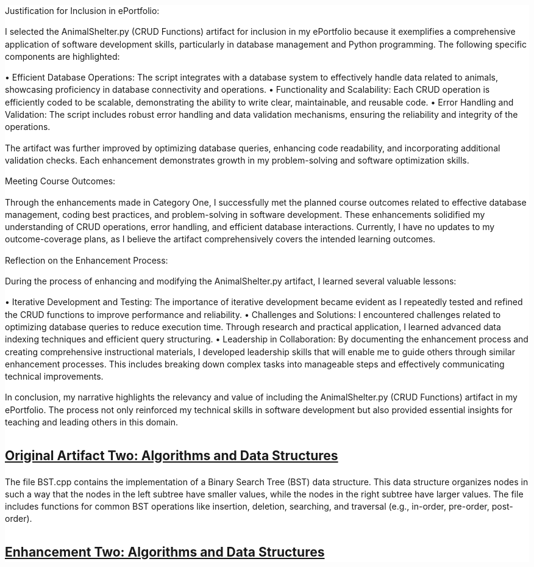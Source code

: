Justification for Inclusion in ePortfolio:

I selected the AnimalShelter.py (CRUD Functions) artifact for inclusion in my ePortfolio because it exemplifies a comprehensive application of software development skills, particularly in database management and Python programming. The following specific components are highlighted:

•    Efficient Database Operations: The script integrates with a database system to effectively handle data related to animals, showcasing proficiency in database connectivity and operations.
•    Functionality and Scalability: Each CRUD operation is efficiently coded to be scalable, demonstrating the ability to write clear, maintainable, and reusable code.
•    Error Handling and Validation: The script includes robust error handling and data validation mechanisms, ensuring the reliability and integrity of the operations.

The artifact was further improved by optimizing database queries, enhancing code readability, and incorporating additional validation checks. Each enhancement demonstrates growth in my problem-solving and software optimization skills.

Meeting Course Outcomes:

Through the enhancements made in Category One, I successfully met the planned course outcomes related to effective database management, coding best practices, and problem-solving in software development. These enhancements solidified my understanding of CRUD operations, error handling, and efficient database interactions. Currently, I have no updates to my outcome-coverage plans, as I believe the artifact comprehensively covers the intended learning outcomes.

Reflection on the Enhancement Process:

During the process of enhancing and modifying the AnimalShelter.py artifact, I learned several valuable lessons:

•    Iterative Development and Testing: The importance of iterative development became evident as I repeatedly tested and refined the CRUD functions to improve performance and reliability.
•    Challenges and Solutions: I encountered challenges related to optimizing database queries to reduce execution time. Through research and practical application, I learned advanced data indexing techniques and efficient query structuring.
•    Leadership in Collaboration: By documenting the enhancement process and creating comprehensive instructional materials, I developed leadership skills that will enable me to guide others through similar enhancement processes. This includes breaking down complex tasks into manageable steps and effectively communicating technical improvements.

In conclusion, my narrative highlights the relevancy and value of including the AnimalShelter.py (CRUD Functions) artifact in my ePortfolio. The process not only reinforced my technical skills in software development but also provided essential insights for teaching and leading others in this domain.

## [Original Artifact Two: Algorithms and Data Structures](https://github.com/CodeJR911/CodeJR911.github.io/tree/main/Algorithms%20and%20data%20structures)

The file BST.cpp contains the implementation of a Binary Search Tree (BST) data structure. This data structure organizes nodes in such a way that the nodes in the left subtree have smaller values, while the nodes in the right subtree have larger values. The file includes functions for common BST operations like insertion, deletion, searching, and traversal (e.g., in-order, pre-order, post-order).

## [Enhancement Two: Algorithms and Data Structures](https://github.com/CodeJR911/CodeJR911.github.io/tree/main/Enhanced%20Algorithms%20and%20data%20structures)
